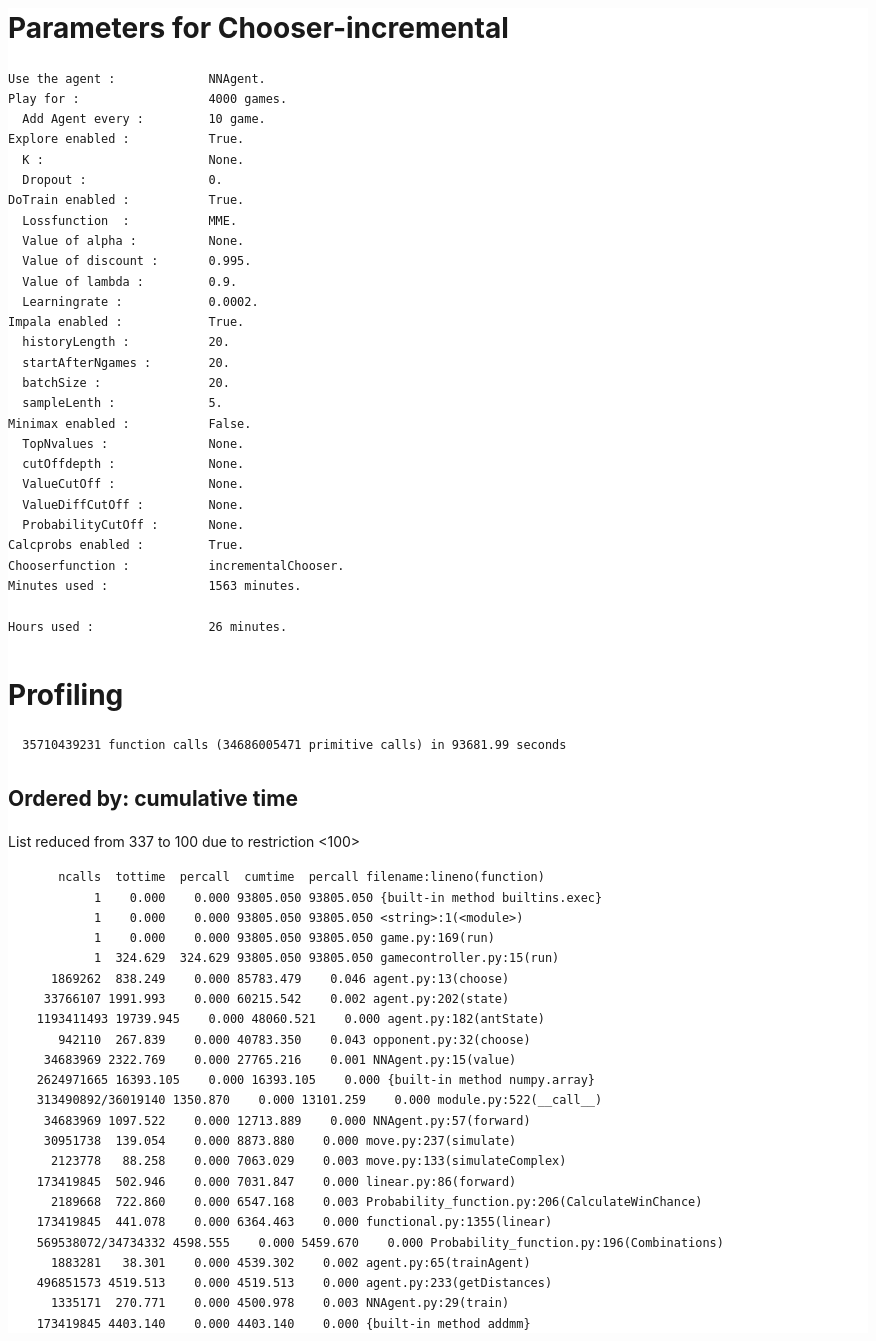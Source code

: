 # Parameters for Chooser-incremental

    Use the agent :             NNAgent.
    Play for :                  4000 games.
      Add Agent every :         10 game.
    Explore enabled :           True.
      K :                       None.
      Dropout :                 0.
    DoTrain enabled :           True.
      Lossfunction  :           MME.
      Value of alpha :          None.
      Value of discount :       0.995.
      Value of lambda :         0.9.
      Learningrate :            0.0002.
    Impala enabled :            True.
      historyLength :           20.
      startAfterNgames :        20.
      batchSize :               20.
      sampleLenth :             5.
    Minimax enabled :           False.
      TopNvalues :              None.
      cutOffdepth :             None.
      ValueCutOff :             None.
      ValueDiffCutOff :         None.
      ProbabilityCutOff :       None.
    Calcprobs enabled :         True.
    Chooserfunction :           incrementalChooser.
    Minutes used :              1563 minutes.

    Hours used :                26 minutes.

# Profiling


      35710439231 function calls (34686005471 primitive calls) in 93681.99 seconds

##    Ordered by: cumulative time
   List reduced from 337 to 100 due to restriction <100>

           ncalls  tottime  percall  cumtime  percall filename:lineno(function)
                1    0.000    0.000 93805.050 93805.050 {built-in method builtins.exec}
                1    0.000    0.000 93805.050 93805.050 <string>:1(<module>)
                1    0.000    0.000 93805.050 93805.050 game.py:169(run)
                1  324.629  324.629 93805.050 93805.050 gamecontroller.py:15(run)
          1869262  838.249    0.000 85783.479    0.046 agent.py:13(choose)
         33766107 1991.993    0.000 60215.542    0.002 agent.py:202(state)
        1193411493 19739.945    0.000 48060.521    0.000 agent.py:182(antState)
           942110  267.839    0.000 40783.350    0.043 opponent.py:32(choose)
         34683969 2322.769    0.000 27765.216    0.001 NNAgent.py:15(value)
        2624971665 16393.105    0.000 16393.105    0.000 {built-in method numpy.array}
        313490892/36019140 1350.870    0.000 13101.259    0.000 module.py:522(__call__)
         34683969 1097.522    0.000 12713.889    0.000 NNAgent.py:57(forward)
         30951738  139.054    0.000 8873.880    0.000 move.py:237(simulate)
          2123778   88.258    0.000 7063.029    0.003 move.py:133(simulateComplex)
        173419845  502.946    0.000 7031.847    0.000 linear.py:86(forward)
          2189668  722.860    0.000 6547.168    0.003 Probability_function.py:206(CalculateWinChance)
        173419845  441.078    0.000 6364.463    0.000 functional.py:1355(linear)
        569538072/34734332 4598.555    0.000 5459.670    0.000 Probability_function.py:196(Combinations)
          1883281   38.301    0.000 4539.302    0.002 agent.py:65(trainAgent)
        496851573 4519.513    0.000 4519.513    0.000 agent.py:233(getDistances)
          1335171  270.771    0.000 4500.978    0.003 NNAgent.py:29(train)
        173419845 4403.140    0.000 4403.140    0.000 {built-in method addmm}